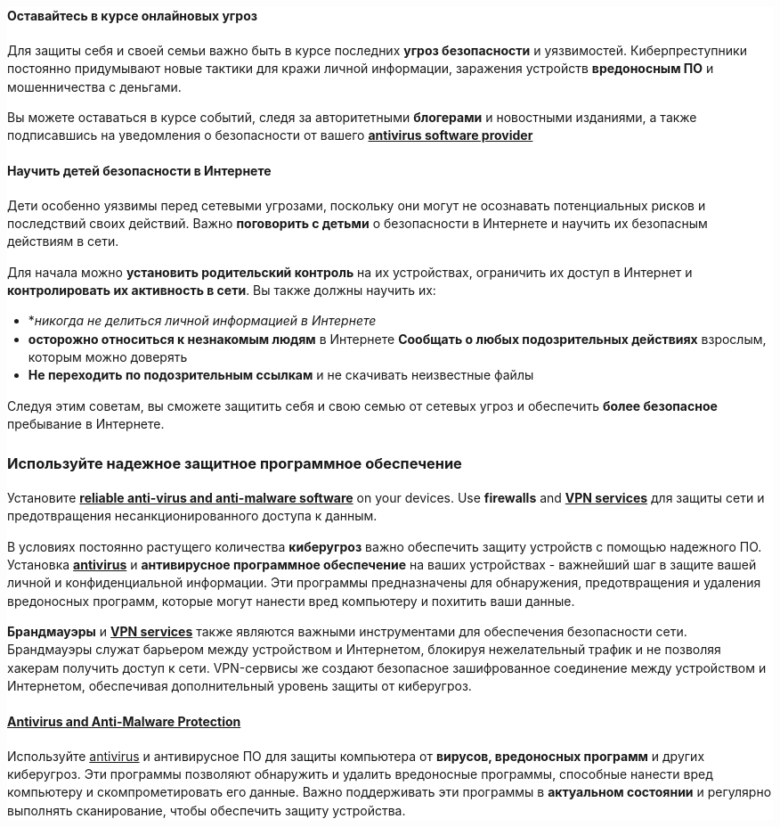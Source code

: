 #### Оставайтесь в курсе онлайновых угроз

Для защиты себя и своей семьи важно быть в курсе последних **угроз безопасности** и уязвимостей. Киберпреступники постоянно придумывают новые тактики для кражи личной информации, заражения устройств **вредоносным ПО** и мошенничества с деньгами.

Вы можете оставаться в курсе событий, следя за авторитетными **блогерами** и новостными изданиями, а также подписавшись на уведомления о безопасности от вашего [**antivirus software provider**](https://simeononsecurity.com/recommendations/anti-virus/)

#### Научить детей безопасности в Интернете

Дети особенно уязвимы перед сетевыми угрозами, поскольку они могут не осознавать потенциальных рисков и последствий своих действий. Важно **поговорить с детьми** о безопасности в Интернете и научить их безопасным действиям в сети.

Для начала можно **установить родительский контроль** на их устройствах, ограничить их доступ в Интернет и **контролировать их активность в сети**. Вы также должны научить их:

* **никогда не делиться личной информацией в Интернете*
* **осторожно относиться к незнакомым людям** в Интернете
**Сообщать о любых подозрительных действиях** взрослым, которым можно доверять
* **Не переходить по подозрительным ссылкам** и не скачивать неизвестные файлы

Следуя этим советам, вы сможете защитить себя и свою семью от сетевых угроз и обеспечить **более безопасное** пребывание в Интернете.

### Используйте надежное защитное программное обеспечение

Установите [**reliable anti-virus and anti-malware software**](https://simeononsecurity.com/recommendations/anti-virus/) on your devices. Use **firewalls** and [**VPN services**](https://simeononsecurity.com/recommendations/vpns) для защиты сети и предотвращения несанкционированного доступа к данным.

В условиях постоянно растущего количества **киберугроз** важно обеспечить защиту устройств с помощью надежного ПО. Установка [**antivirus**](https://simeononsecurity.com/recommendations/anti-virus/) и **антивирусное программное обеспечение** на ваших устройствах - важнейший шаг в защите вашей личной и конфиденциальной информации. Эти программы предназначены для обнаружения, предотвращения и удаления вредоносных программ, которые могут нанести вред компьютеру и похитить ваши данные.

**Брандмауэры** и [**VPN services**](https://simeononsecurity.com/recommendations/vpns) также являются важными инструментами для обеспечения безопасности сети. Брандмауэры служат барьером между устройством и Интернетом, блокируя нежелательный трафик и не позволяя хакерам получить доступ к сети. VPN-сервисы же создают безопасное зашифрованное соединение между устройством и Интернетом, обеспечивая дополнительный уровень защиты от киберугроз.

#### [Antivirus and Anti-Malware Protection](https://simeononsecurity.com/recommendations/anti-virus/)

Используйте [antivirus](https://simeononsecurity.com/recommendations/anti-virus/) и антивирусное ПО для защиты компьютера от **вирусов, вредоносных программ** и других киберугроз. Эти программы позволяют обнаружить и удалить вредоносные программы, способные нанести вред компьютеру и скомпрометировать его данные. Важно поддерживать эти программы в **актуальном состоянии** и регулярно выполнять сканирование, чтобы обеспечить защиту устройства.
